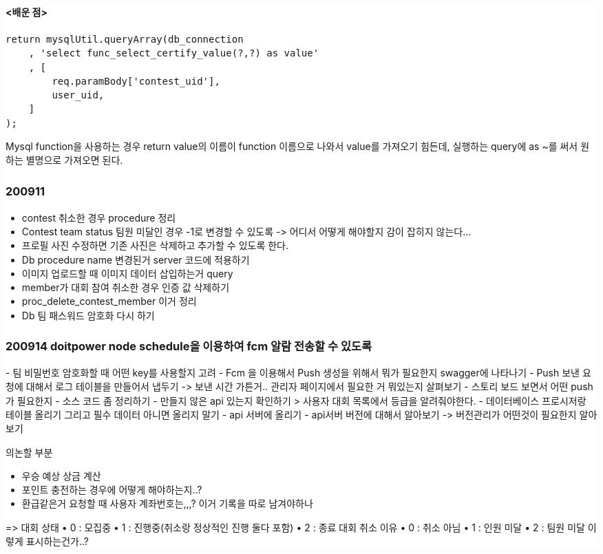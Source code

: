 #### <배운 점>
<pre>
return mysqlUtil.queryArray(db_connection
    , 'select func_select_certify_value(?,?) as value' 
    , [
        req.paramBody['contest_uid'],
        user_uid,
    ]
);
</pre>
Mysql function을 사용하는 경우 return value의 이름이 function 이름으로 나와서 value를 가져오기 힘든데, 실행하는 query에 as ~를 써서 원하는 별명으로 가져오면 된다.              

### 200911 
- contest 취소한 경우 procedure 정리         
- Contest team status 팀원 미달인 경우 -1로 변경할 수 있도록  -> 어디서 어떻게 해야할지 감이 잡히지 않는다…              
- 프로필 사진 수정하면 기존 사진은 삭제하고 추가할 수 있도록 한다.          
- Db procedure name 변경된거 server 코드에 적용하기              
- 이미지 업로드할 때 이미지 데이터 삽입하는거 query            
- member가 대회 참여 취소한 경우 인증 값 삭제하기             
- proc_delete_contest_member 이거 정리           
- Db 팀 패스워드 암호화 다시 하기           



### 200914 doitpower node schedule을 이용하여 fcm 알람 전송할 수 있도록 
<DoItPower>
- 팀 비밀번호 암호화할 때 어떤 key를 사용할지 고려      
- Fcm 을 이용해서 Push 생성을 위해서 뭐가 필요한지 swagger에 나타나기        
- Push 보낸 요청에 대해서 로그 테이블을 만들어서 냅두기 -> 보낸 시간 가튼거.. 관리자 페이지에서 필요한 거 뭐있는지 살펴보기      
- 스토리 보드 보면서 어떤 push가 필요한지       
- 소스 코드 좀 정리하기      
- 만들지 않은 api 있는지 확인하기     
> 사용자 대회 목록에서 등급을 알려줘야한다.          
- 데이터베이스 프로시저랑 테이블 올리기 그리고 필수 데이터 아니면 올리지 말기      
- api 서버에 올리기     
- api서버 버전에 대해서 알아보기 -> 버전관리가 어떤것이 필요한지 알아보기          

의논할 부분
- 우승 예상 상금 계산
- 포인트 충전하는 경우에 어떻게 해야하는지..?
- 환급같은거 요청할 때 사용자 계좌번호는,,,? 이거 기록을 따로 남겨야하나 

=>  대회 상태
	•	0 : 모집중
	•	1 : 진행중(취소랑 정상적인 진행 둘다 포함)
	•	2 : 종료
대회 취소 이유
	•	0 : 취소 아님
	•	1 : 인원 미달
	•	2 : 팀원 미달 이렇게 표시하는건가..?

